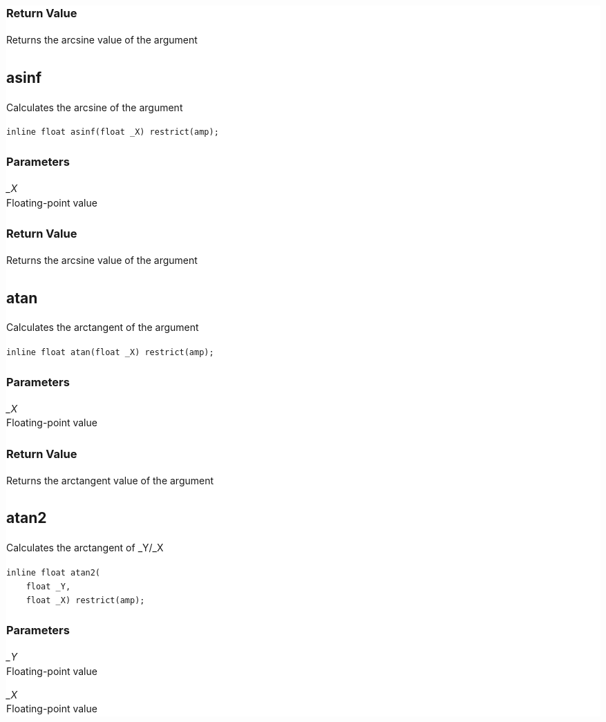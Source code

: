 ### Return Value

Returns the arcsine value of the argument

##  <a name="asinf"></a>  asinf

Calculates the arcsine of the argument

```
inline float asinf(float _X) restrict(amp);
```

### Parameters

*_X*<br/>
Floating-point value

### Return Value

Returns the arcsine value of the argument

##  <a name="atan"></a>  atan

Calculates the arctangent of the argument

```
inline float atan(float _X) restrict(amp);
```

### Parameters

*_X*<br/>
Floating-point value

### Return Value

Returns the arctangent value of the argument

##  <a name="atan2"></a>  atan2

Calculates the arctangent of _Y/_X

```
inline float atan2(
    float _Y,
    float _X) restrict(amp);
```

### Parameters

*_Y*<br/>
Floating-point value

*_X*<br/>
Floating-point value
